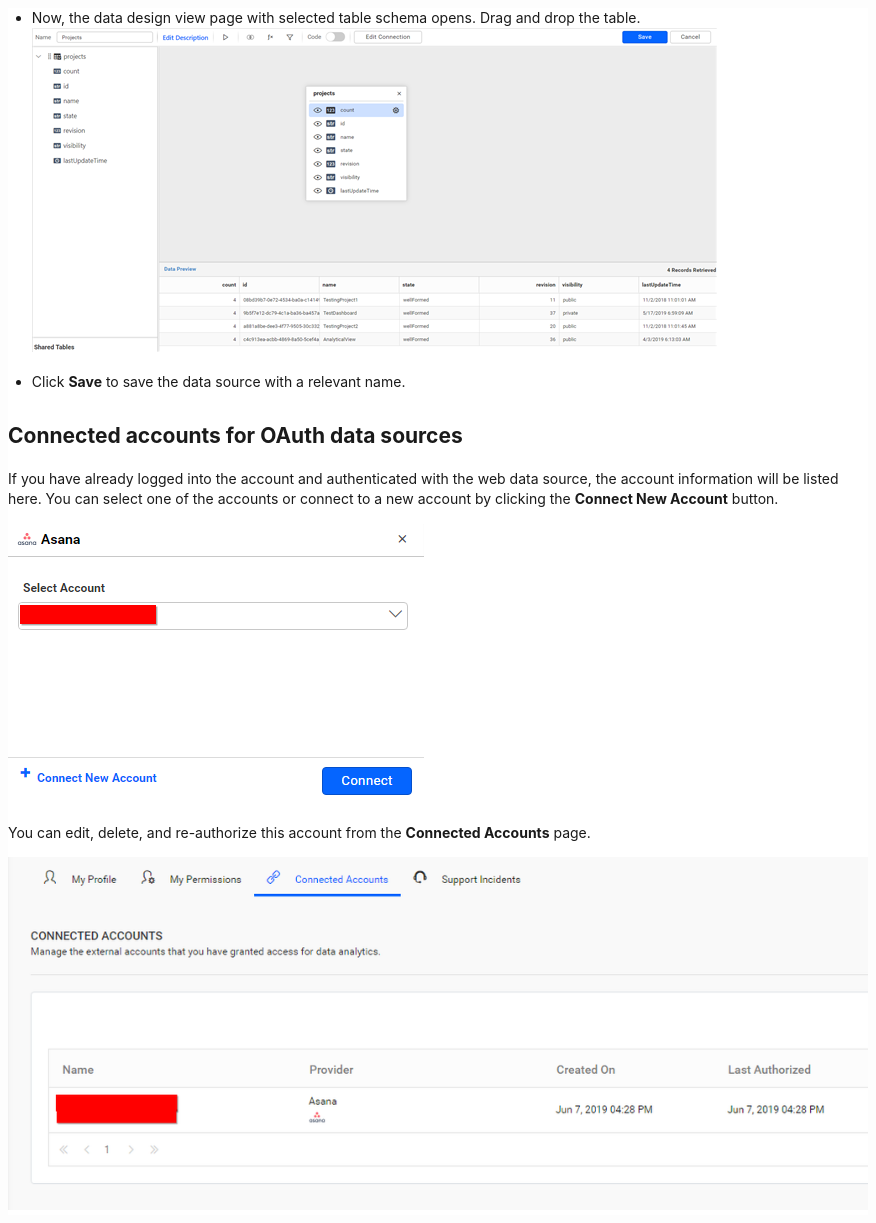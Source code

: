 * Now, the data design view page with selected table schema opens. Drag and drop the table.
   ![Query Editor](/static/assets/working-with-datasource/data-connectors/images/common/QueryEditor.png)

* Click **Save** to save the data source with a relevant name.

## Connected accounts for OAuth data sources
If you have already logged into the account and authenticated with the web data source, the account information will be listed here. You can select one of the accounts or connect to a new account by clicking the **Connect New Account** button.

   ![OAuth](/static/assets/working-with-datasource/data-connectors/images/asana/OAuthDS.png)

You can edit, delete, and re-authorize this account from the **Connected Accounts** page.

   ![Manage Accounts](/static/assets/working-with-datasource/data-connectors/images/asana/ManageDS.png)